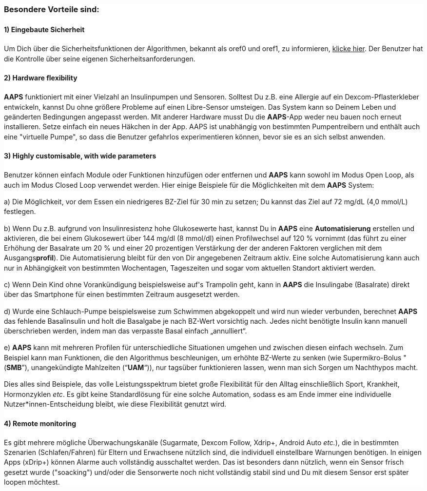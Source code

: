 ### **Besondere Vorteile sind:**

#### 1) Eingebaute Sicherheit
Um Dich über die Sicherheitsfunktionen der Algorithmen, bekannt als oref0 und oref1, zu informieren, [klicke hier](https://openaps.org/reference-design/). Der Benutzer hat die Kontrolle über seine eigenen Sicherheitsanforderungen.

#### 2) **Hardware flexibility**

**AAPS** funktioniert mit einer Vielzahl an Insulinpumpen und Sensoren. Solltest Du z.B. eine Allergie auf ein Dexcom-Pflasterkleber entwickeln, kannst Du ohne größere Probleme auf einen Libre-Sensor umsteigen. Das System kann so Deinem Leben und geänderten Bedingungen angepasst werden. Mit anderer Hardware musst Du die **AAPS**-App weder neu bauen noch erneut installieren. Setze einfach ein neues Häkchen in der App. AAPS ist unabhängig von bestimmten Pumpentreibern und enthält auch eine "virtuelle Pumpe", so dass die Benutzer gefahrlos experimentieren können, bevor sie es an sich selbst anwenden.

#### 3) **Highly customisable, with wide parameters**

Benutzer können einfach Module oder Funktionen hinzufügen oder entfernen und **AAPS** kann sowohl im Modus Open Loop, als auch im Modus Closed Loop verwendet werden. Hier einige Beispiele für die Möglichkeiten mit dem **AAPS** System:

 a) Die Möglichkeit, vor dem Essen ein niedrigeres BZ-Ziel für 30 min zu setzen; Du kannst das Ziel auf 72 mg/dL (4,0 mmol/L) festlegen.

 b) Wenn Du z.B. aufgrund von Insulinresistenz hohe Glukosewerte hast, kannst Du in **AAPS** eine **Automatisierung** erstellen und aktivieren, die bei einem Glukosewert über 144 mg/dl (8 mmol/dl) einen Profilwechsel auf 120 % vornimmt (das führt zu einer Erhöhung der Basalrate um 20 % und einer 20 prozentigen Verstärkung der der anderen Faktoren verglichen mit dem Ausgangs**profil**). Die Automatisierung bleibt für den von Dir angegebenen Zeitraum aktiv. Eine solche Automatisierung kann auch nur in Abhängigkeit von bestimmten Wochentagen, Tageszeiten und sogar vom aktuellen Standort aktiviert werden.

 c) Wenn Dein Kind ohne Vorankündigung beispielsweise auf's Trampolin geht, kann in **AAPS** die Insulingabe (Basalrate) direkt über das Smartphone für einen bestimmten Zeitraum ausgesetzt werden.

 d) Wurde eine Schlauch-Pumpe beispielsweise zum Schwimmen abgekoppelt und wird nun wieder verbunden, berechnet **AAPS** das fehlende Basalinsulin und holt die Basalgabe je nach BZ-Wert vorsichtig nach. Jedes nicht benötigte Insulin kann manuell überschrieben werden, indem man das verpasste Basal einfach „annulliert“.

 e) **AAPS** kann mit mehreren Profilen für unterschiedliche Situationen umgehen und zwischen diesen einfach wechseln. Zum Beispiel kann man Funktionen, die den Algorithmus beschleunigen, um erhöhte BZ-Werte zu senken (wie Supermikro-Bolus "(**SMB**”), unangekündigte Mahlzeiten (“**UAM**“)), nur tagsüber funktionieren lassen, wenn man sich Sorgen um Nachthypos macht.

Dies alles sind Beispiele, das volle Leistungsspektrum bietet große Flexibilität für den Alltag einschließlich Sport, Krankheit, Hormonzyklen _etc_. Es gibt keine Standardlösung für eine solche Automation, sodass es am Ende immer eine individuelle Nutzer*innen-Entscheidung bleibt, wie diese Flexibilität genutzt wird.

#### 4) **Remote monitoring**
Es gibt mehrere mögliche Überwachungskanäle (Sugarmate, Dexcom Follow, Xdrip+, Android Auto _etc._), die in bestimmten Szenarien (Schlafen/Fahren) für Eltern und Erwachsene nützlich sind, die individuell einstellbare Warnungen benötigen. In einigen Apps (xDrip+) können Alarme auch vollständig ausschaltet werden. Das ist besonders dann nützlich, wenn ein Sensor frisch gesetzt wurde ("soacking") und/oder die Sensorwerte noch nicht vollständig stabil sind und Du mit diesem Sensor erst später loopen möchtest.
